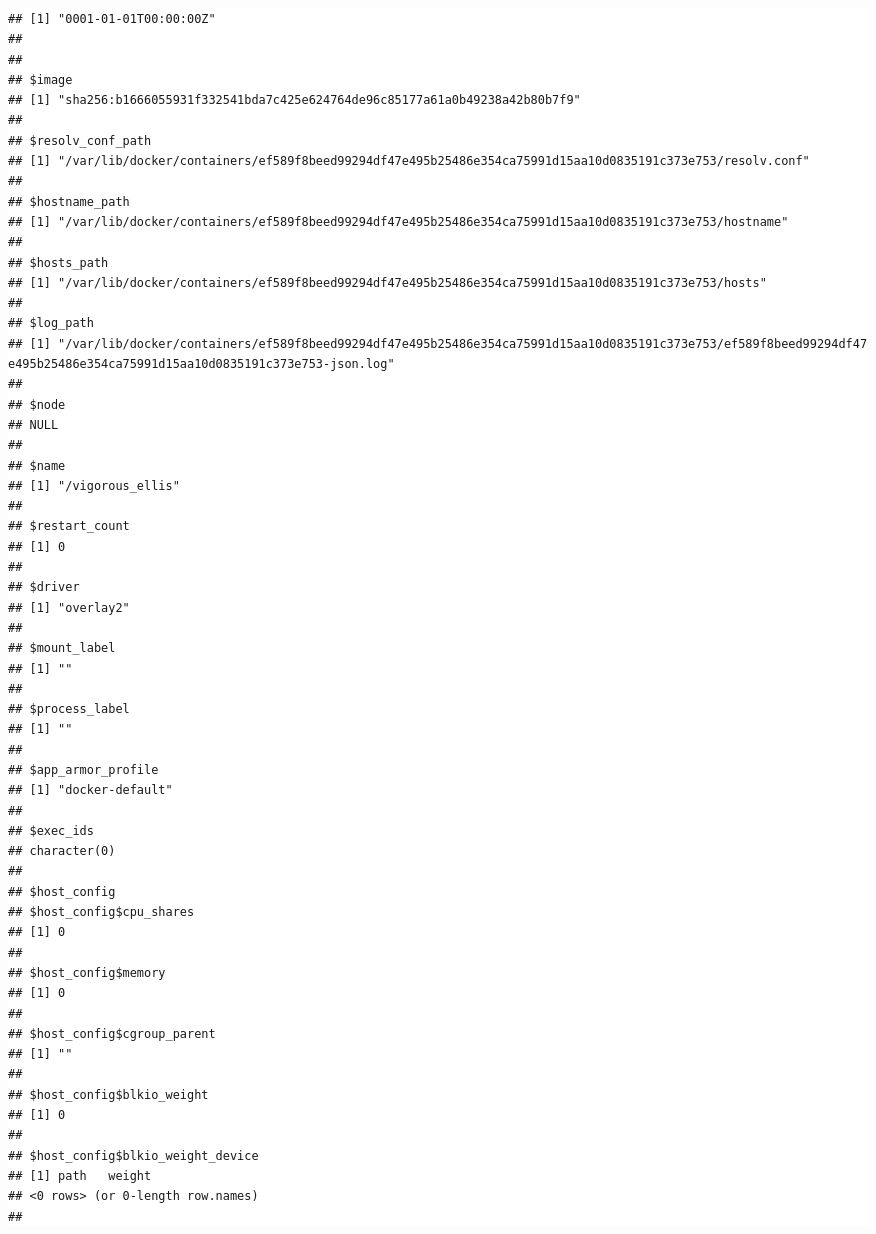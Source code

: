 ```
## [1] "0001-01-01T00:00:00Z"
##
##
## $image
## [1] "sha256:b1666055931f332541bda7c425e624764de96c85177a61a0b49238a42b80b7f9"
##
## $resolv_conf_path
## [1] "/var/lib/docker/containers/ef589f8beed99294df47e495b25486e354ca75991d15aa10d0835191c373e753/resolv.conf"
##
## $hostname_path
## [1] "/var/lib/docker/containers/ef589f8beed99294df47e495b25486e354ca75991d15aa10d0835191c373e753/hostname"
##
## $hosts_path
## [1] "/var/lib/docker/containers/ef589f8beed99294df47e495b25486e354ca75991d15aa10d0835191c373e753/hosts"
##
## $log_path
## [1] "/var/lib/docker/containers/ef589f8beed99294df47e495b25486e354ca75991d15aa10d0835191c373e753/ef589f8beed99294df47e495b25486e354ca75991d15aa10d0835191c373e753-json.log"
##
## $node
## NULL
##
## $name
## [1] "/vigorous_ellis"
##
## $restart_count
## [1] 0
##
## $driver
## [1] "overlay2"
##
## $mount_label
## [1] ""
##
## $process_label
## [1] ""
##
## $app_armor_profile
## [1] "docker-default"
##
## $exec_ids
## character(0)
##
## $host_config
## $host_config$cpu_shares
## [1] 0
##
## $host_config$memory
## [1] 0
##
## $host_config$cgroup_parent
## [1] ""
##
## $host_config$blkio_weight
## [1] 0
##
## $host_config$blkio_weight_device
## [1] path   weight
## <0 rows> (or 0-length row.names)
##
```